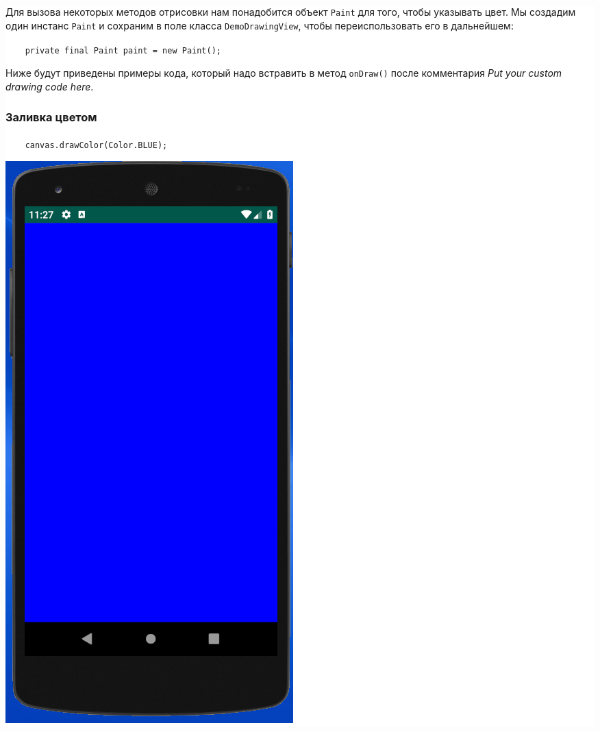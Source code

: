 Для вызова некоторых методов отрисовки нам понадобится объект `Paint` для того, чтобы указывать цвет. Мы создадим один инстанс `Paint` и сохраним в поле класса `DemoDrawingView`, чтобы переиспользовать его в дальнейшем:

```
	private final Paint paint = new Paint();
```

Ниже будут приведены примеры кода, который надо встравить в метод `onDraw()` после комментария *Put your custom drawing code here*.

### Заливка цветом

```
	canvas.drawColor(Color.BLUE);
```

<img src="img/0801_fill_color.png"/>
